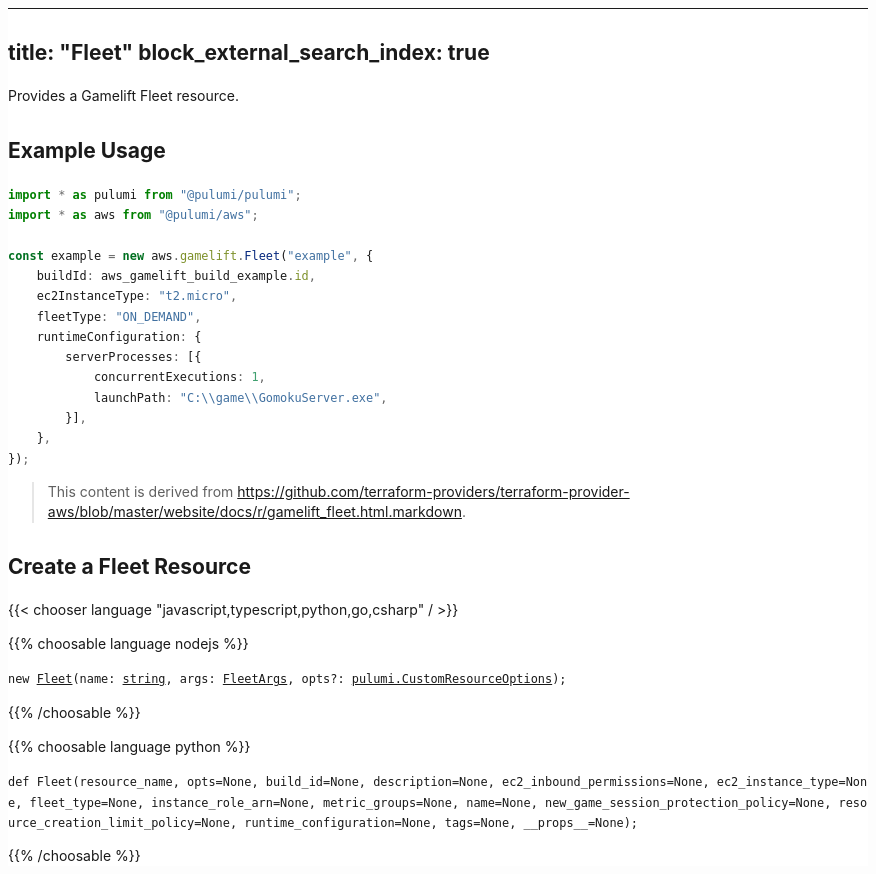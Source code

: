 
---
title: "Fleet"
block_external_search_index: true
---

Provides a Gamelift Fleet resource.

## Example Usage

```typescript
import * as pulumi from "@pulumi/pulumi";
import * as aws from "@pulumi/aws";

const example = new aws.gamelift.Fleet("example", {
    buildId: aws_gamelift_build_example.id,
    ec2InstanceType: "t2.micro",
    fleetType: "ON_DEMAND",
    runtimeConfiguration: {
        serverProcesses: [{
            concurrentExecutions: 1,
            launchPath: "C:\\game\\GomokuServer.exe",
        }],
    },
});
```

> This content is derived from https://github.com/terraform-providers/terraform-provider-aws/blob/master/website/docs/r/gamelift_fleet.html.markdown.



## Create a Fleet Resource

{{< chooser language "javascript,typescript,python,go,csharp" / >}}

{{% choosable language nodejs %}}
<div class="highlight"><pre class="chroma"><code class="language-typescript" data-lang="typescript"><span class="k">new </span><span class="nx"><a href="/docs/reference/pkg/nodejs/pulumi/aws/gamelift/#Fleet">Fleet</a></span><span class="p">(</span><span class="nx">name</span>: <span class="nx"><a href="https://developer.mozilla.org/en-US/docs/Web/JavaScript/Reference/Global_Objects/string">string</a></span><span class="p">, </span><span class="nx">args</span>: <span class="nx"><a href="/docs/reference/pkg/nodejs/pulumi/aws/gamelift/#FleetArgs">FleetArgs</a></span><span class="p">, </span><span class="nx">opts</span>?: <span class="nx"><a href="/docs/reference/pkg/nodejs/pulumi/pulumi/pulumi/#CustomResourceOptions">pulumi.CustomResourceOptions</a></span><span class="p">);</span></code></pre></div>
{{% /choosable %}}

{{% choosable language python %}}
<div class="highlight"><pre class="chroma"><code class="language-python" data-lang="python"><span class="k">def </span><span class="nf">Fleet</span><span class="p">(resource_name, opts=None, </span>build_id=None<span class="p">, </span>description=None<span class="p">, </span>ec2_inbound_permissions=None<span class="p">, </span>ec2_instance_type=None<span class="p">, </span>fleet_type=None<span class="p">, </span>instance_role_arn=None<span class="p">, </span>metric_groups=None<span class="p">, </span>name=None<span class="p">, </span>new_game_session_protection_policy=None<span class="p">, </span>resource_creation_limit_policy=None<span class="p">, </span>runtime_configuration=None<span class="p">, </span>tags=None<span class="p">, __props__=None);</span></code></pre></div>
{{% /choosable %}}
